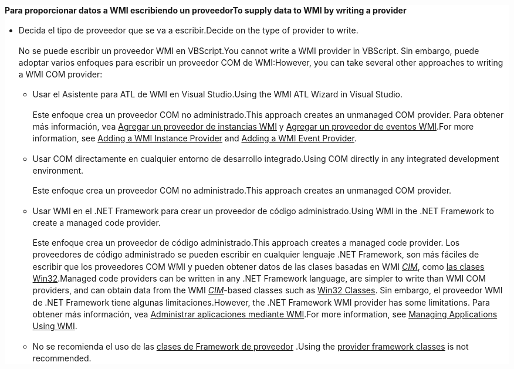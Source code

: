 <span data-ttu-id="7489c-169">**Para proporcionar datos a WMI escribiendo un proveedor**</span><span class="sxs-lookup"><span data-stu-id="7489c-169">**To supply data to WMI by writing a provider**</span></span>

-   <span data-ttu-id="7489c-170">Decida el tipo de proveedor que se va a escribir.</span><span class="sxs-lookup"><span data-stu-id="7489c-170">Decide on the type of provider to write.</span></span>

    <span data-ttu-id="7489c-171">No se puede escribir un proveedor WMI en VBScript.</span><span class="sxs-lookup"><span data-stu-id="7489c-171">You cannot write a WMI provider in VBScript.</span></span> <span data-ttu-id="7489c-172">Sin embargo, puede adoptar varios enfoques para escribir un proveedor COM de WMI:</span><span class="sxs-lookup"><span data-stu-id="7489c-172">However, you can take several other approaches to writing a WMI COM provider:</span></span>

    -   <span data-ttu-id="7489c-173">Usar el Asistente para ATL de WMI en Visual Studio.</span><span class="sxs-lookup"><span data-stu-id="7489c-173">Using the WMI ATL Wizard in Visual Studio.</span></span>

        <span data-ttu-id="7489c-174">Este enfoque crea un proveedor COM no administrado.</span><span class="sxs-lookup"><span data-stu-id="7489c-174">This approach creates an unmanaged COM provider.</span></span> <span data-ttu-id="7489c-175">Para obtener más información, vea [Agregar un proveedor de instancias WMI](./writing-an-instance-provider.md) y [Agregar un proveedor de eventos WMI](./writing-an-event-provider.md).</span><span class="sxs-lookup"><span data-stu-id="7489c-175">For more information, see [Adding a WMI Instance Provider](./writing-an-instance-provider.md) and [Adding a WMI Event Provider](./writing-an-event-provider.md).</span></span>

    -   <span data-ttu-id="7489c-176">Usar COM directamente en cualquier entorno de desarrollo integrado.</span><span class="sxs-lookup"><span data-stu-id="7489c-176">Using COM directly in any integrated development environment.</span></span>

        <span data-ttu-id="7489c-177">Este enfoque crea un proveedor COM no administrado.</span><span class="sxs-lookup"><span data-stu-id="7489c-177">This approach creates an unmanaged COM provider.</span></span>

    -   <span data-ttu-id="7489c-178">Usar WMI en el .NET Framework para crear un proveedor de código administrado.</span><span class="sxs-lookup"><span data-stu-id="7489c-178">Using WMI in the .NET Framework to create a managed code provider.</span></span>

        <span data-ttu-id="7489c-179">Este enfoque crea un proveedor de código administrado.</span><span class="sxs-lookup"><span data-stu-id="7489c-179">This approach creates a managed code provider.</span></span> <span data-ttu-id="7489c-180">Los proveedores de código administrado se pueden escribir en cualquier lenguaje .NET Framework, son más fáciles de escribir que los proveedores COM WMI y pueden obtener datos de las clases basadas en WMI [*CIM*](gloss-c.md), como [las clases Win32](/windows/desktop/CIMWin32Prov/win32-provider).</span><span class="sxs-lookup"><span data-stu-id="7489c-180">Managed code providers can be written in any .NET Framework language, are simpler to write than WMI COM providers, and can obtain data from the WMI [*CIM*](gloss-c.md)-based classes such as [Win32 Classes](/windows/desktop/CIMWin32Prov/win32-provider).</span></span> <span data-ttu-id="7489c-181">Sin embargo, el proveedor WMI de .NET Framework tiene algunas limitaciones.</span><span class="sxs-lookup"><span data-stu-id="7489c-181">However, the .NET Framework WMI provider has some limitations.</span></span> <span data-ttu-id="7489c-182">Para obtener más información, vea [Administrar aplicaciones mediante WMI](/previous-versions/dotnet/netframework-1.1/aa720264(v=vs.71)).</span><span class="sxs-lookup"><span data-stu-id="7489c-182">For more information, see [Managing Applications Using WMI](/previous-versions/dotnet/netframework-1.1/aa720264(v=vs.71)).</span></span>

    -   <span data-ttu-id="7489c-183">No se recomienda el uso de las [clases de Framework de proveedor](wmi-c-classes.md) .</span><span class="sxs-lookup"><span data-stu-id="7489c-183">Using the [provider framework classes](wmi-c-classes.md) is not recommended.</span></span>

